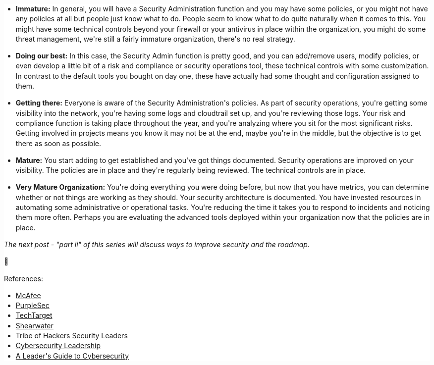 - **Immature:** In general, you will have a Security Administration function and you may have some policies, or you might not have any policies at all but people just know what to do. People seem to know what to do quite naturally when it comes to this. You might have some technical controls beyond your firewall or your antivirus in place within the organization, you might do some threat management, we're still a fairly immature organization, there's no real strategy.

- **Doing our best:** In this case, the Security Admin function is pretty good, and you can add/remove users, modify policies, or even develop a little bit of a risk and compliance or security operations tool, these technical controls with some customization. In contrast to the default tools you bought on day one, these have actually had some thought and configuration assigned to them.

- **Getting there:** Everyone is aware of the Security Administration's policies. As part of security operations, you're getting some visibility into the network, you're having some logs and cloudtrail set up, and you're reviewing those logs. Your risk and compliance function is taking place throughout the year, and you're analyzing where you sit for the most significant risks. Getting involved in projects means you know it may not be at the end, maybe you're in the middle, but the objective is to get there as soon as possible.

- **Mature:** You start adding to get established and you've got things documented. Security operations are improved on your visibility. The policies are in place and they're regularly being reviewed. The technical controls are in place.

- **Very Mature Organization:** You're doing everything you were doing before, but now that you have metrics, you can determine whether or not things are working as they should. Your security architecture is documented. You have invested resources in automating some administrative or operational tasks. You're reducing the time it takes you to respond to incidents and noticing them more often. Perhaps you are evaluating the advanced tools deployed within your organization now that the policies are in place. 


*The next post - "part ii" of this series will discuss ways to improve security and the roadmap.*

🙏

References: 

- [McAfee](https://www.mcafee.com/enterprise/en-us/assets/data-sheets/ds-strategic-security-roadmap-plan.pdf)
- [PurpleSec](https://purplesec.us/learn/cyber-security-strategy/)
- [TechTarget](https://www.techtarget.com/searchsecurity/tip/How-to-develop-a-cybersecurity-strategy-Step-by-step-guide)
- [Shearwater](https://www.shearwater.com.au)
- [Tribe of Hackers Security Leaders](https://www.goodreads.com/book/show/49883665-tribe-of-hackers-security-leaders)
- [Cybersecurity Leadership](https://www.goodreads.com/book/show/23201316-cybersecurity-leadership)
- [A Leader's Guide to Cybersecurity](https://www.goodreads.com/book/show/52431662-a-leader-s-guide-to-cybersecurity)